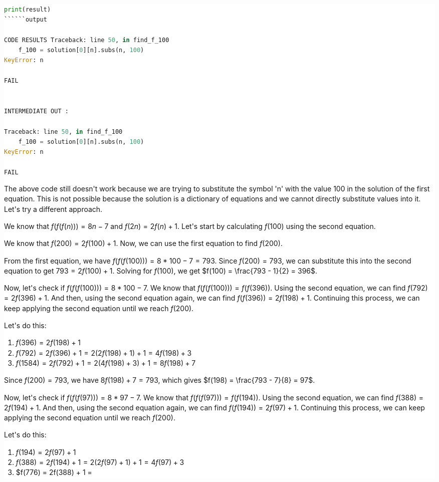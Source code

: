 ```python
print(result)
``````output

CODE RESULTS Traceback: line 50, in find_f_100
    f_100 = solution[0][n].subs(n, 100)
KeyError: n

FAIL


INTERMEDIATE OUT :

Traceback: line 50, in find_f_100
    f_100 = solution[0][n].subs(n, 100)
KeyError: n

FAIL

```
The above code still doesn't work because we are trying to substitute the symbol 'n' with the value 100 in the solution of the first equation. This is not possible because the solution is a dictionary of equations and we cannot directly substitute values into it. Let's try a different approach.

We know that $f(f(f(n))) = 8n - 7$ and $f(2n) = 2f(n) + 1$. Let's start by calculating $f(100)$ using the second equation.

We know that $f(200) = 2f(100) + 1$. Now, we can use the first equation to find $f(200)$.

From the first equation, we have $f(f(f(100))) = 8*100 - 7 = 793$. Since $f(200) = 793$, we can substitute this into the second equation to get $793 = 2f(100) + 1$. Solving for $f(100)$, we get $f(100) = \frac{793 - 1}{2} = 396$.

Now, let's check if $f(f(f(100))) = 8*100 - 7$. We know that $f(f(f(100))) = f(f(396))$. Using the second equation, we can find $f(792) = 2f(396) + 1$. And then, using the second equation again, we can find $f(f(396)) = 2f(198) + 1$. Continuing this process, we can keep applying the second equation until we reach $f(200)$.

Let's do this:

1. $f(396) = 2f(198) + 1$
2. $f(792) = 2f(396) + 1 = 2(2f(198) + 1) + 1 = 4f(198) + 3$
3. $f(1584) = 2f(792) + 1 = 2(4f(198) + 3) + 1 = 8f(198) + 7$

Since $f(200) = 793$, we have $8f(198) + 7 = 793$, which gives $f(198) = \frac{793 - 7}{8} = 97$.

Now, let's check if $f(f(f(97))) = 8*97 - 7$. We know that $f(f(f(97))) = f(f(194))$. Using the second equation, we can find $f(388) = 2f(194) + 1$. And then, using the second equation again, we can find $f(f(194)) = 2f(97) + 1$. Continuing this process, we can keep applying the second equation until we reach $f(200)$.

Let's do this:

1. $f(194) = 2f(97) + 1$
2. $f(388) = 2f(194) + 1 = 2(2f(97) + 1) + 1 = 4f(97) + 3$
3. $f(776) = 2f(388) + 1 = 
